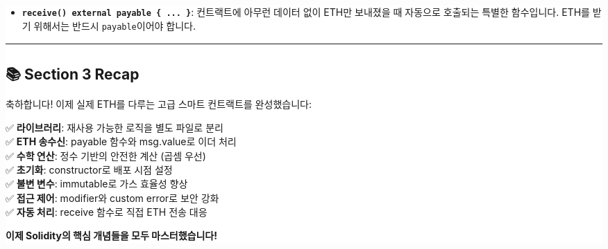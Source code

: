 - **`receive() external payable { ... }`**: 컨트랙트에 아무런 데이터 없이 ETH만 보내졌을 때 자동으로 호출되는 특별한 함수입니다. ETH를 받기 위해서는 반드시 `payable`이어야 합니다.

---

## 📚 Section 3 Recap

축하합니다! 이제 실제 ETH를 다루는 고급 스마트 컨트랙트를 완성했습니다:

✅ **라이브러리**: 재사용 가능한 로직을 별도 파일로 분리  
✅ **ETH 송수신**: payable 함수와 msg.value로 이더 처리  
✅ **수학 연산**: 정수 기반의 안전한 계산 (곱셈 우선)  
✅ **초기화**: constructor로 배포 시점 설정  
✅ **불변 변수**: immutable로 가스 효율성 향상  
✅ **접근 제어**: modifier와 custom error로 보안 강화  
✅ **자동 처리**: receive 함수로 직접 ETH 전송 대응

**이제 Solidity의 핵심 개념들을 모두 마스터했습니다!**
